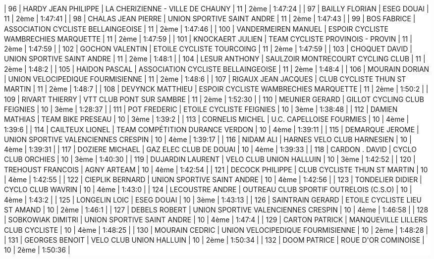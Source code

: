 | 96 | HARDY JEAN PHILIPPE | LA CHERIZIENNE - VILLE DE CHAUNY | 11 | 2ème | 1:47:24 | 
| 97 | BAILLY FLORIAN | ESEG DOUAI | 11 | 2ème | 1:47:41 | 
| 98 | CHALAS JEAN PIERRE | UNION SPORTIVE SAINT ANDRE | 11 | 2ème | 1:47:43 | 
| 99 | BOS FABRICE | ASSOCIATION CYCLISTE BELLAINGEOISE | 11 | 2ème | 1:47:46 | 
| 100 | VANDERMEIREN MANUEL | ESPOIR CYCLISTE WAMBRECHIES MARQUETTE | 11 | 2ème | 1:47:59 | 
| 101 | KNOCKAERT JULIEN | TEAM CYCLISTE PROVINOIS - PROVIN | 11 | 2ème | 1:47:59 | 
| 102 | GOCHON VALENTIN | ETOILE CYCLISTE TOURCOING | 11 | 2ème | 1:47:59 | 
| 103 | CHOQUET DAVID | UNION SPORTIVE SAINT ANDRE | 11 | 2ème | 1:48:1 | 
| 104 | LESUR ANTHONY | SAULZOIR MONTRECOURT CYCLING CLUB | 11 | 2ème | 1:48:2 | 
| 105 | HAIDON PASCAL | ASSOCIATION CYCLISTE BELLAINGEOISE | 11 | 2ème | 1:48:4 | 
| 106 | MOURAIN DORIAN | UNION VELOCIPEDIQUE FOURMISIENNE | 11 | 2ème | 1:48:6 | 
| 107 | RIGAUX JEAN JACQUES | CLUB CYCLISTE THUN ST MARTIN | 11 | 2ème | 1:48:7 | 
| 108 | DEVYNCK MATTHIEU | ESPOIR CYCLISTE WAMBRECHIES MARQUETTE | 11 | 2ème | 1:50:2 | 
| 109 | RIVART THIERRY | VTT  CLUB PONT SUR SAMBRE | 11 | 2ème | 1:52:30 | 
| 110 | MEUNIER GERARD | GILLOT CYCLING CLUB FEIGNIES | 10 | 3ème | 1:28:37 | 
| 111 | POT FREDERIC | ETOILE CYCLISTE FEIGNIES | 10 | 3ème | 1:38:48 | 
| 112 | DAMIEN MATHIAS | TEAM BIKE PRESEAU | 10 | 3ème | 1:39:2 | 
| 113 | CORNELIS MICHEL | U.C. CAPELLOISE FOURMIES | 10 | 4ème | 1:39:6 | 
| 114 | CAILTEUX LIONEL | TEAM COMPÉTITION DURANCE VERDON | 10 | 4ème | 1:39:11 | 
| 115 | DEMARQUE JEROME | UNION SPORTIVE VALENCIENNES CRESPIN | 10 | 4ème | 1:39:17 | 
| 116 | NIDAM ALI | HARNES VELO CLUB HARNESIEN | 10 | 4ème | 1:39:31 | 
| 117 | DOZIERE MICHAEL | GAZ ELEC CLUB DE DOUAI | 10 | 4ème | 1:39:33 | 
| 118 | CARDON . DAVID | CYCLO CLUB ORCHIES | 10 | 3ème | 1:40:30 | 
| 119 | DUJARDIN LAURENT | VELO CLUB UNION HALLUIN | 10 | 3ème | 1:42:52 | 
| 120 | TREHOUST FRANCOIS | AGNY ARTEAM | 10 | 4ème | 1:42:54 | 
| 121 | DECOCK PHILIPPE | CLUB CYCLISTE THUN ST MARTIN | 10 | 4ème | 1:42:55 | 
| 122 | CIEPLIK BERNARD | UNION SPORTIVE SAINT ANDRE | 10 | 4ème | 1:42:56 | 
| 123 | TONDELIER DIDIER | CYCLO CLUB WAVRIN | 10 | 4ème | 1:43:0 | 
| 124 | LECOUSTRE ANDRE | OUTREAU CLUB SPORTIF OUTRELOIS (C.S.O) | 10 | 4ème | 1:43:2 | 
| 125 | LONGELIN LOIC | ESEG DOUAI | 10 | 3ème | 1:43:13 | 
| 126 | SAINTRAIN GERARD | ETOILE CYCLISTE LIEU ST AMAND | 10 | 2ème | 1:46:1 | 
| 127 | DEBELS ROBERT | UNION SPORTIVE VALENCIENNES CRESPIN | 10 | 4ème | 1:46:58 | 
| 128 | SOBKOWIAK DIMITRI | UNION SPORTIVE SAINT ANDRE | 10 | 4ème | 1:47:4 | 
| 129 | CARTON PATRICK | MANQUEVILLE LILLERS CLUB CYCLISTE | 10 | 4ème | 1:48:25 | 
| 130 | MOURAIN CEDRIC | UNION VELOCIPEDIQUE FOURMISIENNE | 10 | 2ème | 1:48:28 | 
| 131 | GEORGES BENOIT | VELO CLUB UNION HALLUIN | 10 | 2ème | 1:50:34 | 
| 132 | DOOM PATRICE | ROUE D'OR COMINOISE | 10 | 2ème | 1:50:36 | 